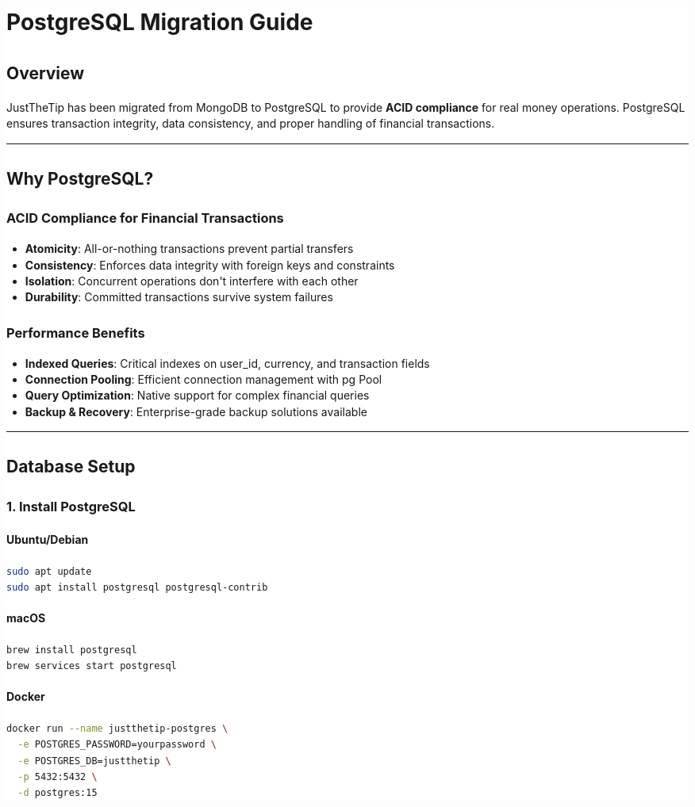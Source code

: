 # PostgreSQL Migration Guide

## Overview

JustTheTip has been migrated from MongoDB to PostgreSQL to provide **ACID compliance** for real money operations. PostgreSQL ensures transaction integrity, data consistency, and proper handling of financial transactions.

---

## Why PostgreSQL?

### ACID Compliance for Financial Transactions
- **Atomicity**: All-or-nothing transactions prevent partial transfers
- **Consistency**: Enforces data integrity with foreign keys and constraints
- **Isolation**: Concurrent operations don't interfere with each other
- **Durability**: Committed transactions survive system failures

### Performance Benefits
- **Indexed Queries**: Critical indexes on user_id, currency, and transaction fields
- **Connection Pooling**: Efficient connection management with pg Pool
- **Query Optimization**: Native support for complex financial queries
- **Backup & Recovery**: Enterprise-grade backup solutions available

---

## Database Setup

### 1. Install PostgreSQL

#### Ubuntu/Debian
```bash
sudo apt update
sudo apt install postgresql postgresql-contrib
```

#### macOS
```bash
brew install postgresql
brew services start postgresql
```

#### Docker
```bash
docker run --name justthetip-postgres \
  -e POSTGRES_PASSWORD=yourpassword \
  -e POSTGRES_DB=justthetip \
  -p 5432:5432 \
  -d postgres:15
```

